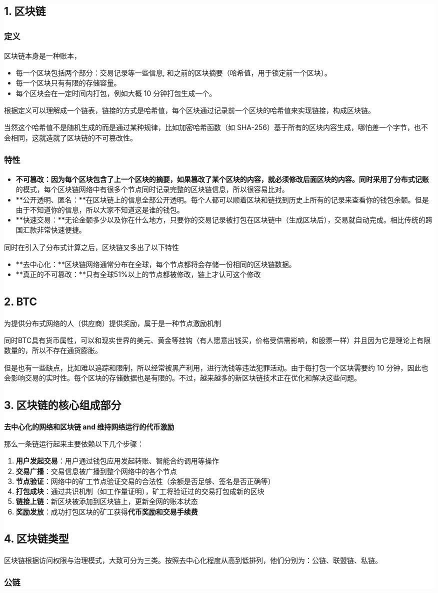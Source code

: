 ## 1. 区块链

### 定义

区块链本身是一种账本，

- 每一个区块包括两个部分：交易记录等一些信息, 和之前的区块摘要（哈希值，用于锁定前一个区块）。
- 每一个区块只有有限的存储容量。
- 每个区块会在一定时间内打包，例如大概 10 分钟打包生成一个。

根据定义可以理解成一个链表，链接的方式是哈希值，每个区块通过记录前一个区块的哈希值来实现链接，构成区块链。

当然这个哈希值不是随机生成的而是通过某种规律，比如加密哈希函数（如 SHA-256）基于所有的区块内容生成，哪怕差一个字节，也不会相同，这就造就了区块链的不可篡改性。

### 特性

- **不可篡改：**因为每个区块包含了上一个区块的摘要，如果篡改了某个区块的内容，就必须修改后面区块的内容。同时采用了**分布式记账**的模式，每个区块链网络中有很多个节点同时记录完整的区块链信息，所以很容易比对。
- **公开透明、匿名：**在区块链上的信息全部公开透明。每个人都可以顺着区块和链找到历史上所有的记录来查看你的钱包余额。但是由于不知道你的信息，所以大家不知道这是谁的钱包。
- **快速交易：**无论金额多少以及你在什么地方，只要你的交易记录被打包在区块链中（生成区块后），交易就自动完成。相比传统的跨国汇款非常快速便捷。

同时在引入了分布式计算之后，区块链又多出了以下特性

- **去中心化：**区块链网络通常分布在全球，每个节点都将会存储一份相同的区块链数据。
- **真正的不可篡改：**只有全球51%以上的节点都被修改，链上才认可这个修改

## 2. BTC

为提供分布式网络的人（供应商）提供奖励，属于是一种节点激励机制

同时BTC具有货币属性，可以和现实世界的美元、黄金等挂钩（有人愿意出钱买，价格受供需影响，和股票一样）并且因为它是理论上有限数量的，所以不存在通货膨胀。

但是也有一些缺点，比如难以追踪和限制，所以经常被黑产利用，进行洗钱等违法犯罪活动。由于每打包一个区块需要约 10 分钟，因此也会影响交易的实时性。每个区块的存储数据也是有限的。不过，越来越多的新区块链技术正在优化和解决这些问题。

## 3. 区块链的核心组成部分

**去中心化的网络和区块链 and 维持网络运行的代币激励**

那么一条链运行起来主要依赖以下几个步骤：

1. **用户发起交易**：用户通过钱包应用发起转账、智能合约调用等操作
2. **交易广播**：交易信息被广播到整个网络中的各个节点
3. **节点验证**：网络中的矿工节点验证交易的合法性（余额是否足够、签名是否正确等）
4. **打包成块**：通过共识机制（如工作量证明），矿工将验证过的交易打包成新的区块
5. **链接上链**：新区块被添加到区块链上，更新全网的账本状态
6. **奖励发放**：成功打包区块的矿工获得**代币奖励和交易手续费**

## 4. 区块链类型

区块链根据访问权限与治理模式，大致可分为三类。按照去中心化程度从高到低排列，他们分别为：公链、联盟链、私链。

### 公链
